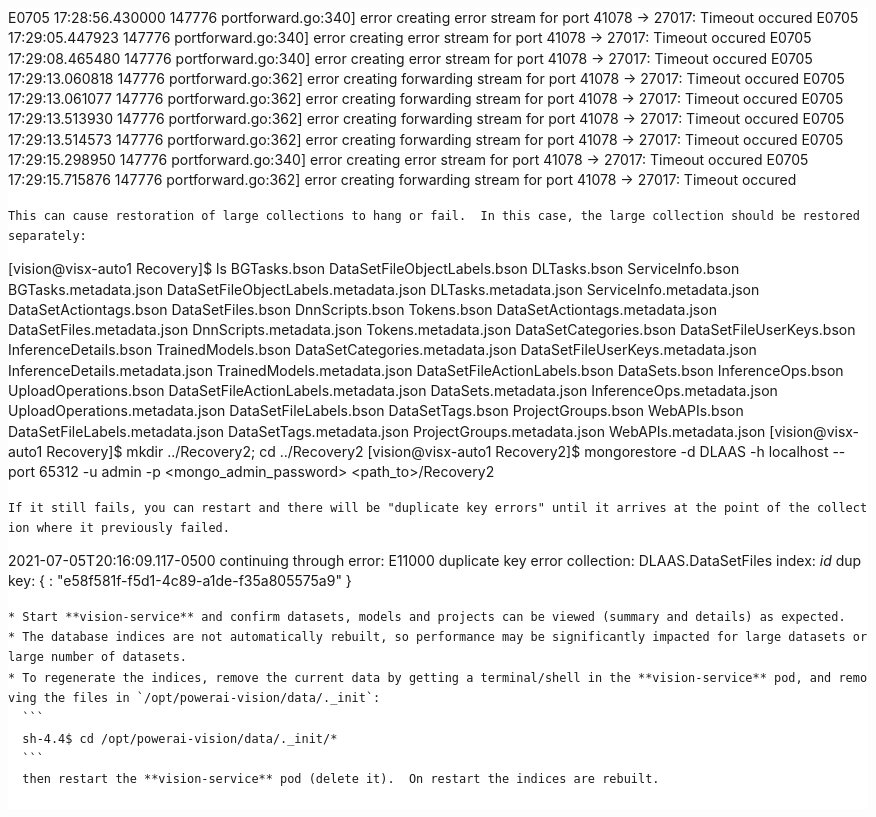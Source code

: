   E0705 17:28:56.430000  147776 portforward.go:340] error creating error stream for port 41078 -> 27017: Timeout occured
  E0705 17:29:05.447923  147776 portforward.go:340] error creating error stream for port 41078 -> 27017: Timeout occured
  E0705 17:29:08.465480  147776 portforward.go:340] error creating error stream for port 41078 -> 27017: Timeout occured
  E0705 17:29:13.060818  147776 portforward.go:362] error creating forwarding stream for port 41078 -> 27017: Timeout occured
  E0705 17:29:13.061077  147776 portforward.go:362] error creating forwarding stream for port 41078 -> 27017: Timeout occured
  E0705 17:29:13.513930  147776 portforward.go:362] error creating forwarding stream for port 41078 -> 27017: Timeout occured
  E0705 17:29:13.514573  147776 portforward.go:362] error creating forwarding stream for port 41078 -> 27017: Timeout occured
  E0705 17:29:15.298950  147776 portforward.go:340] error creating error stream for port 41078 -> 27017: Timeout occured
  E0705 17:29:15.715876  147776 portforward.go:362] error creating forwarding stream for port 41078 -> 27017: Timeout occured
  ```
  This can cause restoration of large collections to hang or fail.  In this case, the large collection should be restored separately:
  ```
  [vision@visx-auto1 Recovery]$ ls
  BGTasks.bson                           DataSetFileObjectLabels.bson           DLTasks.bson                    ServiceInfo.bson
  BGTasks.metadata.json                  DataSetFileObjectLabels.metadata.json  DLTasks.metadata.json           ServiceInfo.metadata.json
  DataSetActiontags.bson                 DataSetFiles.bson                      DnnScripts.bson                 Tokens.bson
  DataSetActiontags.metadata.json        DataSetFiles.metadata.json             DnnScripts.metadata.json        Tokens.metadata.json
  DataSetCategories.bson                 DataSetFileUserKeys.bson               InferenceDetails.bson           TrainedModels.bson
  DataSetCategories.metadata.json        DataSetFileUserKeys.metadata.json      InferenceDetails.metadata.json  TrainedModels.metadata.json
  DataSetFileActionLabels.bson           DataSets.bson                          InferenceOps.bson               UploadOperations.bson
  DataSetFileActionLabels.metadata.json  DataSets.metadata.json                 InferenceOps.metadata.json      UploadOperations.metadata.json
  DataSetFileLabels.bson                 DataSetTags.bson                       ProjectGroups.bson              WebAPIs.bson
  DataSetFileLabels.metadata.json        DataSetTags.metadata.json              ProjectGroups.metadata.json     WebAPIs.metadata.json
  [vision@visx-auto1 Recovery]$ mkdir ../Recovery2; cd ../Recovery2
  [vision@visx-auto1 Recovery2]$ mongorestore -d DLAAS -h localhost --port 65312 -u admin -p <mongo_admin_password> <path_to>/Recovery2
  ```
  If it still fails, you can restart and there will be "duplicate key errors" until it arrives at the point of the collection where it previously failed.
  ```
  2021-07-05T20:16:09.117-0500	continuing through error: E11000 duplicate key error collection: DLAAS.DataSetFiles index: _id_ dup key: { : "e58f581f-f5d1-4c89-a1de-f35a805575a9" }
  ```
* Start **vision-service** and confirm datasets, models and projects can be viewed (summary and details) as expected.
  * The database indices are not automatically rebuilt, so performance may be significantly impacted for large datasets or large number of datasets.
  * To regenerate the indices, remove the current data by getting a terminal/shell in the **vision-service** pod, and removing the files in `/opt/powerai-vision/data/._init`:
    ```
    sh-4.4$ cd /opt/powerai-vision/data/._init/*
    ```
    then restart the **vision-service** pod (delete it).  On restart the indices are rebuilt.


  ```